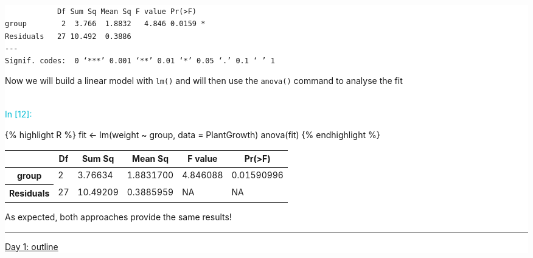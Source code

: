 
                Df Sum Sq Mean Sq F value Pr(>F)  
    group        2  3.766  1.8832   4.846 0.0159 *
    Residuals   27 10.492  0.3886                 
    ---
    Signif. codes:  0 ‘***’ 0.001 ‘**’ 0.01 ‘*’ 0.05 ‘.’ 0.1 ‘ ’ 1


Now we will build a linear model with `lm()` and will then use the `anova()`
command to analyse the fit

<br>
<font color ='#00bcd4'> In [12]: </font>

{% highlight R %}
fit <- lm(weight ~ group, data = PlantGrowth)
anova(fit)
{% endhighlight %}


<table class="table-responsive table-striped">
<thead><tr><th></th><th scope="col">Df</th><th scope="col">Sum Sq</th><th scope="col">Mean Sq</th><th scope="col">F value</th><th scope="col">Pr(&gt;F)</th></tr></thead>
<tbody>
	<tr><th scope="row">group</th><td> 2        </td><td> 3.76634  </td><td>1.8831700 </td><td>4.846088  </td><td>0.01590996</td></tr>
	<tr><th scope="row">Residuals</th><td>27        </td><td>10.49209  </td><td>0.3885959 </td><td>      NA  </td><td>        NA</td></tr>
</tbody>
</table>



As expected, both approaches provide the same results!


---

<a href = '{{site.url}}{{site.baseurl}}/1-outline' class="btn btn-purple"><i class="fa fa-magic left"></i> Day 1: outline</a>

<a href="{{site.url}}{{site.baseurl}}/index.html" class="float" download>
<i class="fa fa-home my-float"></i>
</a>
